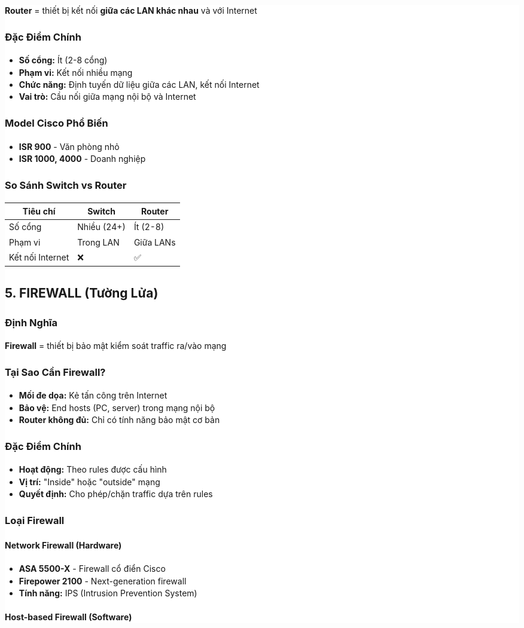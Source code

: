 **Router** = thiết bị kết nối **giữa các LAN khác nhau** và với Internet

### Đặc Điểm Chính

- **Số cổng:** Ít (2-8 cổng)
- **Phạm vi:** Kết nối nhiều mạng
- **Chức năng:** Định tuyến dữ liệu giữa các LAN, kết nối Internet
- **Vai trò:** Cầu nối giữa mạng nội bộ và Internet

### Model Cisco Phổ Biến

- **ISR 900** - Văn phòng nhỏ
- **ISR 1000, 4000** - Doanh nghiệp

### So Sánh Switch vs Router

| Tiêu chí         | Switch       | Router     |
| ------------------ | ------------ | ---------- |
| Số cổng          | Nhiều (24+) | Ít (2-8)  |
| Phạm vi           | Trong LAN    | Giữa LANs |
| Kết nối Internet | ❌           | ✅         |

## 5. FIREWALL (Tường Lửa)

### Định Nghĩa

**Firewall** = thiết bị bảo mật kiểm soát traffic ra/vào mạng

### Tại Sao Cần Firewall?

- **Mối đe dọa:** Kẻ tấn công trên Internet
- **Bảo vệ:** End hosts (PC, server) trong mạng nội bộ
- **Router không đủ:** Chỉ có tính năng bảo mật cơ bản

### Đặc Điểm Chính

- **Hoạt động:** Theo rules được cấu hình
- **Vị trí:** "Inside" hoặc "outside" mạng
- **Quyết định:** Cho phép/chặn traffic dựa trên rules

### Loại Firewall

#### Network Firewall (Hardware)

- **ASA 5500-X** - Firewall cổ điển Cisco
- **Firepower 2100** - Next-generation firewall
- **Tính năng:** IPS (Intrusion Prevention System)

#### Host-based Firewall (Software)
